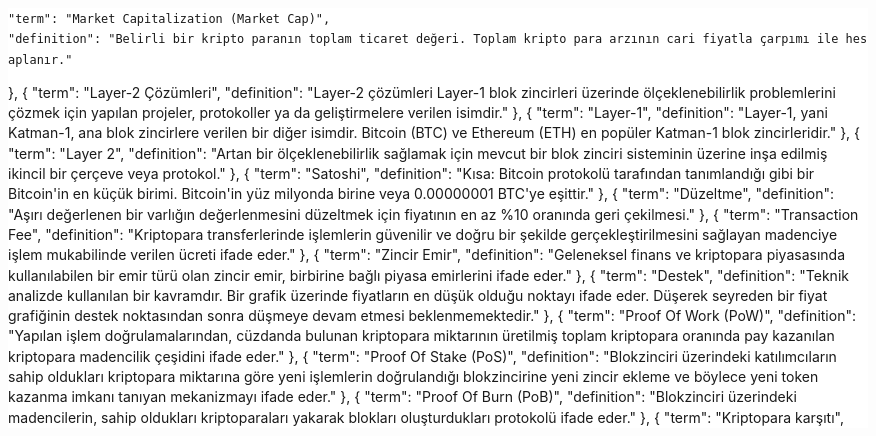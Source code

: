     "term": "Market Capitalization (Market Cap)",
    "definition": "Belirli bir kripto paranın toplam ticaret değeri. Toplam kripto para arzının cari fiyatla çarpımı ile hesaplanır."
  },
  {
    "term": "Layer-2 Çözümleri",
    "definition": "Layer-2 çözümleri Layer-1 blok zincirleri üzerinde ölçeklenebilirlik problemlerini çözmek için yapılan projeler, protokoller ya da geliştirmelere verilen isimdir."
  },
  {
    "term": "Layer-1",
    "definition": "Layer-1, yani Katman-1, ana blok zincirlere verilen bir diğer isimdir. Bitcoin (BTC) ve Ethereum (ETH) en popüler Katman-1 blok zincirleridir."
  },
  {
    "term": "Layer 2",
    "definition": "Artan bir ölçeklenebilirlik sağlamak için mevcut bir blok zinciri sisteminin üzerine inşa edilmiş ikincil bir çerçeve veya protokol."
  },
  {
    "term": "Satoshi",
    "definition": "Kısa: Bitcoin protokolü tarafından tanımlandığı gibi bir Bitcoin'in en küçük birimi. Bitcoin'in yüz milyonda birine veya 0.00000001 BTC'ye eşittir."
  },
  {
    "term": "Düzeltme",
    "definition": "Aşırı değerlenen bir varlığın değerlenmesini düzeltmek için fiyatının en az %10 oranında geri çekilmesi."
  },
  {
    "term": "Transaction Fee",
    "definition": "Kriptopara transferlerinde işlemlerin güvenilir ve doğru bir şekilde gerçekleştirilmesini sağlayan madenciye işlem mukabilinde verilen ücreti ifade eder."
  },
  {
    "term": "Zincir Emir",
    "definition": "Geleneksel finans ve kriptopara piyasasında kullanılabilen bir emir türü olan zincir emir, birbirine bağlı piyasa emirlerini ifade eder."
  },
  {
    "term": "Destek",
    "definition": "Teknik analizde kullanılan bir kavramdır. Bir grafik üzerinde fiyatların en düşük olduğu noktayı ifade eder. Düşerek seyreden bir fiyat grafiğinin destek noktasından sonra düşmeye devam etmesi beklenmemektedir."
  },
  {
    "term": "Proof Of Work (PoW)",
    "definition": "Yapılan işlem doğrulamalarından, cüzdanda bulunan kriptopara miktarının üretilmiş toplam kriptopara oranında pay kazanılan kriptopara madencilik çeşidini ifade eder."
  },
  {
    "term": "Proof Of Stake (PoS)",
    "definition": "Blokzinciri üzerindeki katılımcıların sahip oldukları kriptopara miktarına göre yeni işlemlerin doğrulandığı blokzincirine yeni zincir ekleme ve böylece yeni token kazanma imkanı tanıyan mekanizmayı ifade eder."
  },
  {
    "term": "Proof Of Burn (PoB)",
    "definition": "Blokzinciri üzerindeki madencilerin, sahip oldukları kriptoparaları yakarak blokları oluşturdukları protokolü ifade eder."
  },
  {
    "term": "Kriptopara karşıtı",